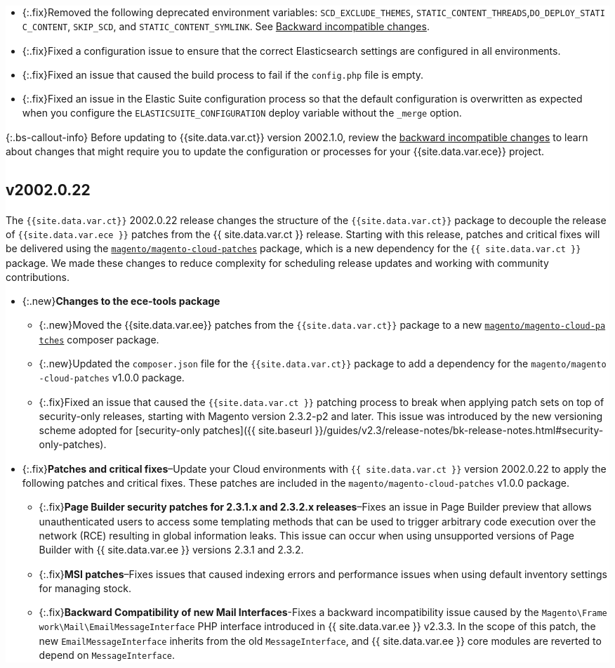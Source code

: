 -  {:.fix}Removed the following deprecated environment variables: `SCD_EXCLUDE_THEMES`, `STATIC_CONTENT_THREADS`,`DO_DEPLOY_STATIC_CONTENT`, `SKIP_SCD`, and `STATIC_CONTENT_SYMLINK`. See [Backward incompatible changes]({{site.baseurl}}/cloud/release-notes/backward-incompatible-changes.html#environment-configuration-changes).

-  {:.fix}Fixed a configuration issue to ensure that the correct Elasticsearch settings are configured in all environments.

-  {:.fix}Fixed an issue that caused the build process to fail if the `config.php` file is empty.

-  {:.fix}Fixed an issue in the Elastic Suite configuration process so that the default configuration is overwritten as expected when you configure the `ELASTICSUITE_CONFIGURATION` deploy variable without the `_merge` option.

{:.bs-callout-info}
Before updating to {{site.data.var.ct}} version 2002.1.0, review the [backward incompatible changes]({{site.baseurl}}/cloud/release-notes/backward-incompatible-changes.html) to learn about changes that might require you to update the configuration or processes for your {{site.data.var.ece}} project.

## v2002.0.22

The `{{site.data.var.ct}}` 2002.0.22 release changes the structure of the `{{site.data.var.ct}}` package to decouple the release of `{{site.data.var.ece }}` patches from the {{ site.data.var.ct }} release. Starting with this release, patches and critical fixes will be delivered using the [`magento/magento-cloud-patches`](https://github.com/magento/magento-cloud-patches) package, which is a new dependency for the `{{ site.data.var.ct }}` package. We made these changes to reduce complexity for scheduling release updates and working with community contributions.

-  {:.new}**Changes to the ece-tools package**

   -  {:.new}Moved the {{site.data.var.ee}} patches from the `{{site.data.var.ct}}` package to a new [`magento/magento-cloud-patches`](https://github.com/magento/magento-cloud-patches) composer package.

   -  {:.new}Updated the `composer.json` file for the `{{site.data.var.ct}}` package to add a dependency for the `magento/magento-cloud-patches` v1.0.0 package.

   -  {:.fix}Fixed an issue that caused the `{{site.data.var.ct }}` patching process to break when applying patch sets on top of security-only releases, starting with Magento version 2.3.2-p2 and later. This issue was introduced by the new versioning scheme adopted for [security-only patches]({{ site.baseurl }}/guides/v2.3/release-notes/bk-release-notes.html#security-only-patches).

-  {:.fix}**Patches and critical fixes**–Update your Cloud environments with `{{ site.data.var.ct }}` version 2002.0.22 to apply the following patches and critical fixes. These patches are included in the `magento/magento-cloud-patches` v1.0.0 package.

   -  {:.fix}**Page Builder security patches for 2.3.1.x and 2.3.2.x releases**–Fixes an issue in Page Builder preview that allows unauthenticated users to access some templating methods that can be used to trigger arbitrary code execution over the network (RCE) resulting in global information leaks. This issue can occur when using unsupported versions of Page Builder with {{ site.data.var.ee }} versions 2.3.1 and 2.3.2.

   -  {:.fix}**MSI patches**–Fixes issues that caused indexing errors and performance issues when using default inventory settings for managing stock.

   -  {:.fix}**Backward Compatibility of new Mail Interfaces**-Fixes a backward incompatibility issue caused by the `Magento\Framework\Mail\EmailMessageInterface` PHP interface introduced in {{ site.data.var.ee }} v2.3.3. In the scope of this patch, the new `EmailMessageInterface` inherits from the old `MessageInterface`, and {{ site.data.var.ee }} core modules are reverted to depend on `MessageInterface`.
